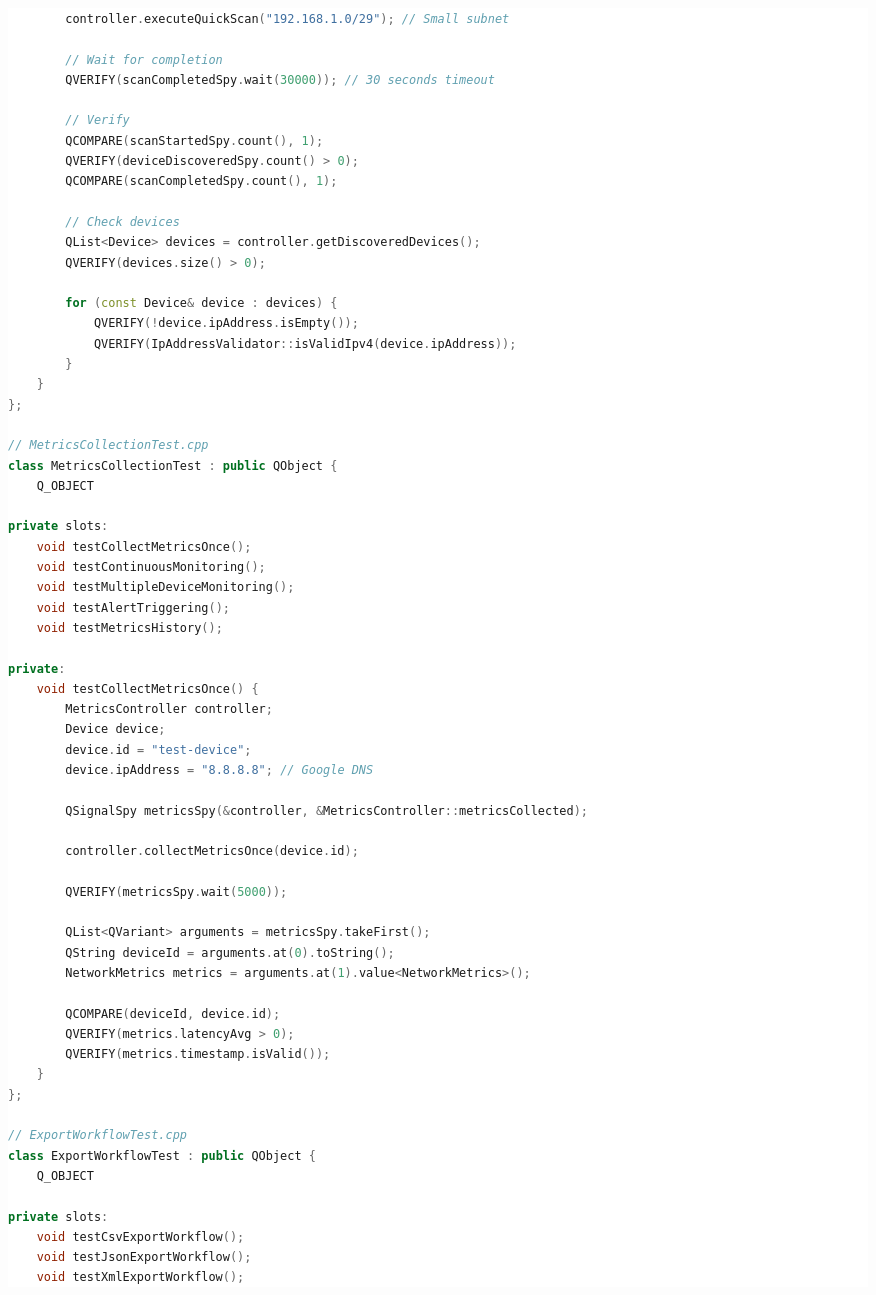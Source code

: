 ```cpp
        controller.executeQuickScan("192.168.1.0/29"); // Small subnet

        // Wait for completion
        QVERIFY(scanCompletedSpy.wait(30000)); // 30 seconds timeout

        // Verify
        QCOMPARE(scanStartedSpy.count(), 1);
        QVERIFY(deviceDiscoveredSpy.count() > 0);
        QCOMPARE(scanCompletedSpy.count(), 1);

        // Check devices
        QList<Device> devices = controller.getDiscoveredDevices();
        QVERIFY(devices.size() > 0);

        for (const Device& device : devices) {
            QVERIFY(!device.ipAddress.isEmpty());
            QVERIFY(IpAddressValidator::isValidIpv4(device.ipAddress));
        }
    }
};

// MetricsCollectionTest.cpp
class MetricsCollectionTest : public QObject {
    Q_OBJECT

private slots:
    void testCollectMetricsOnce();
    void testContinuousMonitoring();
    void testMultipleDeviceMonitoring();
    void testAlertTriggering();
    void testMetricsHistory();

private:
    void testCollectMetricsOnce() {
        MetricsController controller;
        Device device;
        device.id = "test-device";
        device.ipAddress = "8.8.8.8"; // Google DNS

        QSignalSpy metricsSpy(&controller, &MetricsController::metricsCollected);

        controller.collectMetricsOnce(device.id);

        QVERIFY(metricsSpy.wait(5000));

        QList<QVariant> arguments = metricsSpy.takeFirst();
        QString deviceId = arguments.at(0).toString();
        NetworkMetrics metrics = arguments.at(1).value<NetworkMetrics>();

        QCOMPARE(deviceId, device.id);
        QVERIFY(metrics.latencyAvg > 0);
        QVERIFY(metrics.timestamp.isValid());
    }
};

// ExportWorkflowTest.cpp
class ExportWorkflowTest : public QObject {
    Q_OBJECT

private slots:
    void testCsvExportWorkflow();
    void testJsonExportWorkflow();
    void testXmlExportWorkflow();
```